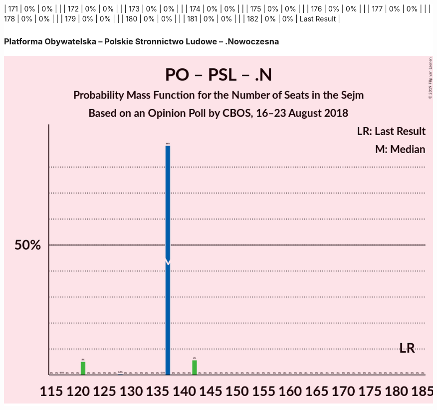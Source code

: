| 171 | 0% | 0% |  |
| 172 | 0% | 0% |  |
| 173 | 0% | 0% |  |
| 174 | 0% | 0% |  |
| 175 | 0% | 0% |  |
| 176 | 0% | 0% |  |
| 177 | 0% | 0% |  |
| 178 | 0% | 0% |  |
| 179 | 0% | 0% |  |
| 180 | 0% | 0% |  |
| 181 | 0% | 0% |  |
| 182 | 0% | 0% | Last Result |

### Platforma Obywatelska – Polskie Stronnictwo Ludowe – .Nowoczesna

![Graph with seats probability mass function not yet produced](2018-08-23-CBOS-coalitions-seats-pmf-po–psl–n.png "Seats Probability Mass Function")
